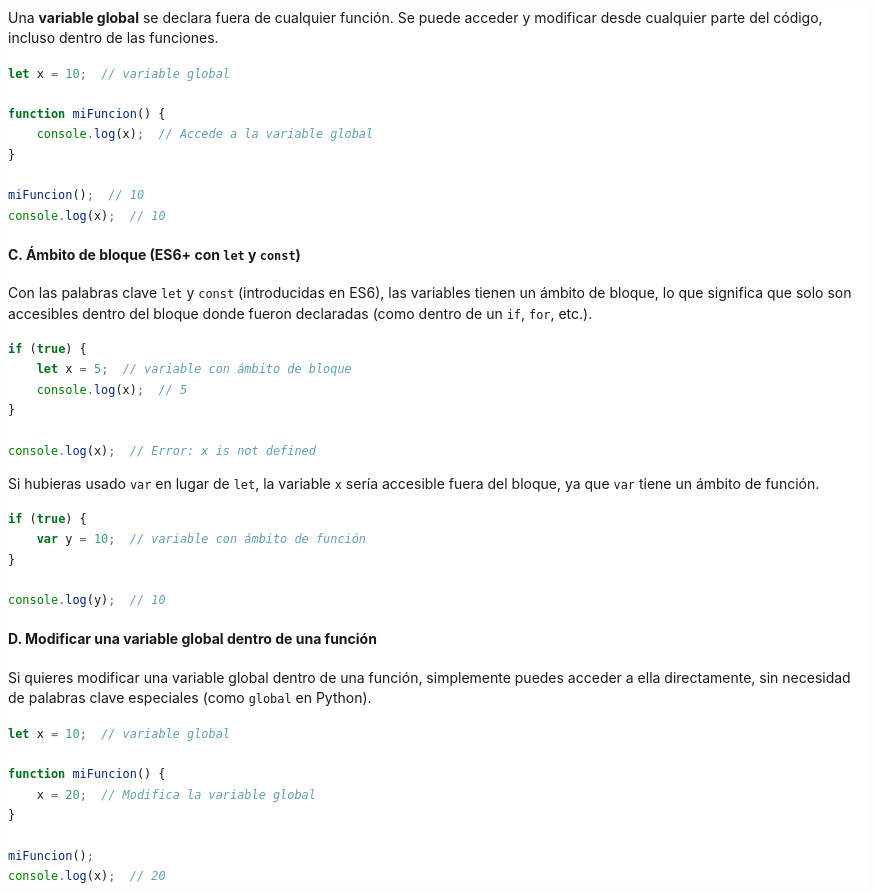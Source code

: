 Una **variable global** se declara fuera de cualquier función. Se puede acceder y modificar desde cualquier parte del código, incluso dentro de las funciones.

```javascript
let x = 10;  // variable global

function miFuncion() {
    console.log(x);  // Accede a la variable global
}

miFuncion();  // 10
console.log(x);  // 10
```

#### C. Ámbito de bloque (ES6+ con `let` y `const`)

Con las palabras clave `let` y `const` (introducidas en ES6), las variables tienen un ámbito de bloque, lo que significa que solo son accesibles dentro del bloque donde fueron declaradas (como dentro de un `if`, `for`, etc.).

```javascript
if (true) {
    let x = 5;  // variable con ámbito de bloque
    console.log(x);  // 5
}

console.log(x);  // Error: x is not defined
```

Si hubieras usado `var` en lugar de `let`, la variable `x` sería accesible fuera del bloque, ya que `var` tiene un ámbito de función.

```javascript
if (true) {
    var y = 10;  // variable con ámbito de función
}

console.log(y);  // 10
```

#### D. Modificar una variable global dentro de una función

Si quieres modificar una variable global dentro de una función, simplemente puedes acceder a ella directamente, sin necesidad de palabras clave especiales (como `global` en Python).

```javascript
let x = 10;  // variable global

function miFuncion() {
    x = 20;  // Modifica la variable global
}

miFuncion();
console.log(x);  // 20
```
